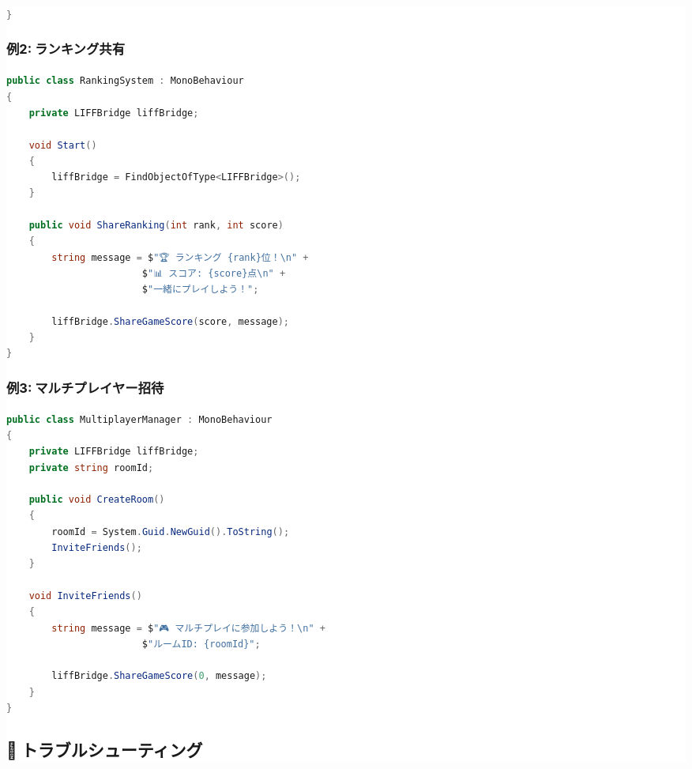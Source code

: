 ```csharp
}
```

### 例2: ランキング共有

```csharp
public class RankingSystem : MonoBehaviour
{
    private LIFFBridge liffBridge;

    void Start()
    {
        liffBridge = FindObjectOfType<LIFFBridge>();
    }

    public void ShareRanking(int rank, int score)
    {
        string message = $"🏆 ランキング {rank}位！\n" +
                        $"📊 スコア: {score}点\n" +
                        $"一緒にプレイしよう！";

        liffBridge.ShareGameScore(score, message);
    }
}
```

### 例3: マルチプレイヤー招待

```csharp
public class MultiplayerManager : MonoBehaviour
{
    private LIFFBridge liffBridge;
    private string roomId;

    public void CreateRoom()
    {
        roomId = System.Guid.NewGuid().ToString();
        InviteFriends();
    }

    void InviteFriends()
    {
        string message = $"🎮 マルチプレイに参加しよう！\n" +
                        $"ルームID: {roomId}";

        liffBridge.ShareGameScore(0, message);
    }
}
```

## 🔧 トラブルシューティング
